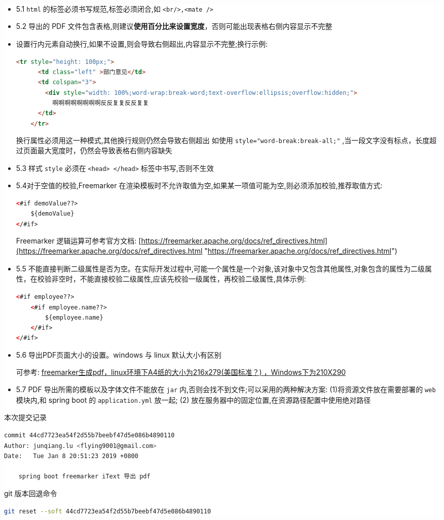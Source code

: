 - 5.1 `html` 的标签必须书写规范,标签必须闭合,如 `<br/>,<mate />`  

- 5.2 导出的 PDF 文件包含表格,则建议**使用百分比来设置宽度**，否则可能出现表格右侧内容显示不完整  

- 设置行内元素自动换行,如果不设置,则会导致右侧超出,内容显示不完整;换行示例:   

  ```html
  <tr style="height: 100px;">
        <td class="left" >部门意见</td>
        <td colspan="3">
          <div style="width: 100%;word-wrap:break-word;text-overflow:ellipsis;overflow:hidden;">
            啊啊啊啊啊啊啊啊反反复复反反复复
        </td>
      </tr>
  ```

  换行属性必须用这一种模式,其他换行规则仍然会导致右侧超出 如使用 `style="word-break:break-all;"` ,当一段文字没有标点，长度超过页面最大宽度时，仍然会导致表格右侧内容缺失   

- 5.3 样式 `style` 必须在 `<head> </head>` 标签中书写,否则不生效  

- 5.4对于空值的校验,Freemarker 在渲染模板时不允许取值为空,如果某一项值可能为空,则必须添加校验,推荐取值方式:  

  ```html
  <#if demoValue??>
      ${demoValue}
  </#if>
  ```

  Freemarker 逻辑运算可参考官方文档: [https://freemarker.apache.org/docs/ref_directives.html](https://freemarker.apache.org/docs/ref_directives.html "https://freemarker.apache.org/docs/ref_directives.html")  

- 5.5 不能直接判断二级属性是否为空。在实际开发过程中,可能一个属性是一个对象,该对象中又包含其他属性,对象包含的属性为二级属性，在校验非空时，不能直接校验二级属性,应该先校验一级属性，再校验二级属性,具体示例:  

  ```html
  <#if employee??>  
      <#if employee.name??>
          ${employee.name}
      </#if>
  </#if>
  ```

- 5.6 导出PDF页面大小的设置。windows 与 linux 默认大小有区别    

  可参考: [freemarker生成pdf，linux环境下A4纸的大小为216x279(美国标准？) ，Windows下为210X290](https://segmentfault.com/q/1010000011051831)  

- 5.7 PDF 导出所需的模板以及字体文件不能放在 `jar` 内,否则会找不到文件;可以采用的两种解决方案: (1)将资源文件放在需要部署的 `web` 模块内,和 spring boot 的 `application.yml` 放一起; (2) 放在服务器中的固定位置,在资源路径配置中使用绝对路径  





本次提交记录

```bash
commit 44cd7723ea54f2d55b7beebf47d5e086b4890110
Author: junqiang.lu <flying9001@gmail.com>
Date:   Tue Jan 8 20:51:23 2019 +0800

    spring boot freemarker iText 导出 pdf
```

git 版本回退命令  

```bash
git reset --soft 44cd7723ea54f2d55b7beebf47d5e086b4890110
```









